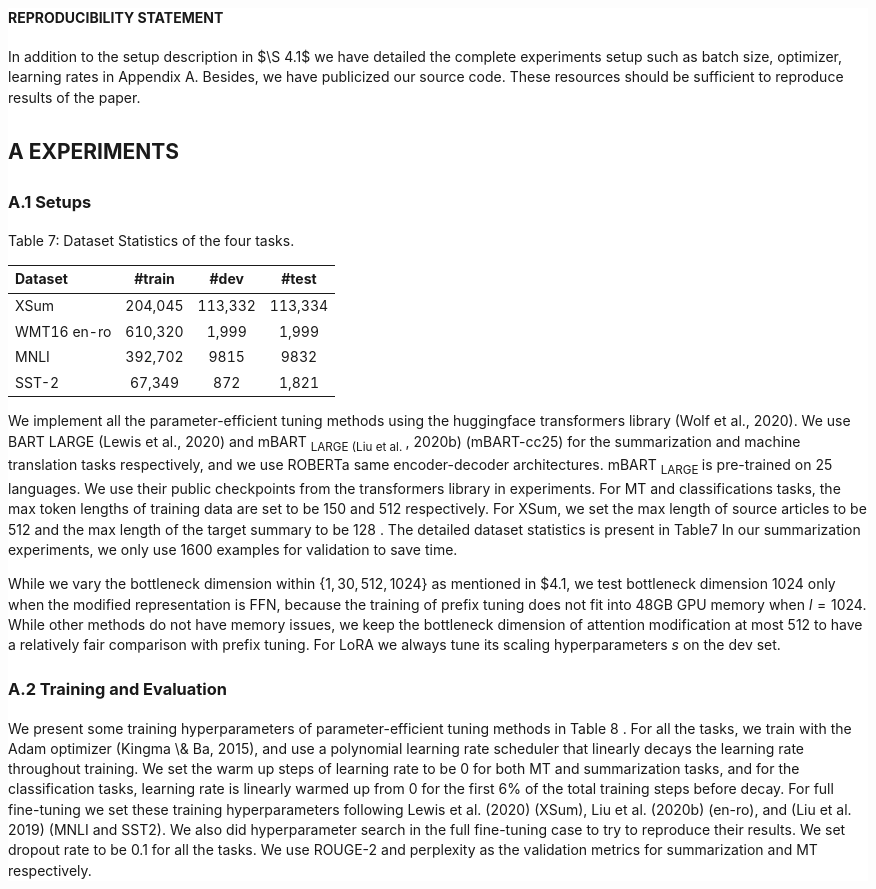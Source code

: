 #### REPRODUCIBILITY STATEMENT

In addition to the setup description in $\S 4.1$ we have detailed the complete experiments setup such as batch size, optimizer, learning rates in Appendix A. Besides, we have publicized our source code. These resources should be sufficient to reproduce results of the paper.





## A EXPERIMENTS

### A.1 Setups

Table 7: Dataset Statistics of the four tasks.

| Dataset | \#train | \#dev | \#test |
| :--- | :---: | :---: | :---: |
| XSum | 204,045 | 113,332 | 113,334 |
| WMT16 en-ro | 610,320 | 1,999 | 1,999 |
| MNLI | 392,702 | 9815 | 9832 |
| SST-2 | 67,349 | 872 | 1,821 |

We implement all the parameter-efficient tuning methods using the huggingface transformers library (Wolf et al., 2020). We use BART LARGE (Lewis et al., 2020) and mBART $_{\text {LARGE (Liu et al. }}$, 2020b) (mBART-cc25) for the summarization and machine translation tasks respectively, and we use ROBERTa same encoder-decoder architectures. mBART $_{\text {LARGE }}$ is pre-trained on 25 languages. We use their public checkpoints from the transformers library in experiments. For MT and classifications tasks, the max token lengths of training data are set to be 150 and 512 respectively. For XSum, we set the max length of source articles to be 512 and the max length of the target summary to be 128 . The detailed dataset statistics is present in Table7 In our summarization experiments, we only use 1600 examples for validation to save time.

While we vary the bottleneck dimension within $\{1,30,512,1024\}$ as mentioned in $\$ 4.1$, we test bottleneck dimension 1024 only when the modified representation is FFN, because the training of prefix tuning does not fit into 48GB GPU memory when $l=1024$. While other methods do not have memory issues, we keep the bottleneck dimension of attention modification at most 512 to have a relatively fair comparison with prefix tuning. For LoRA we always tune its scaling hyperparameters $s$ on the dev set.

### A.2 Training and Evaluation

We present some training hyperparameters of parameter-efficient tuning methods in Table 8 . For all the tasks, we train with the Adam optimizer (Kingma \\& Ba, 2015), and use a polynomial learning rate scheduler that linearly decays the learning rate throughout training. We set the warm up steps of learning rate to be 0 for both MT and summarization tasks, and for the classification tasks, learning rate is linearly warmed up from 0 for the first $6 \%$ of the total training steps before decay. For full fine-tuning we set these training hyperparameters following Lewis et al. (2020) (XSum), Liu et al. (2020b) (en-ro), and (Liu et al. 2019) (MNLI and SST2). We also did hyperparameter search in the full fine-tuning case to try to reproduce their results. We set dropout rate to be 0.1 for all the tasks. We use ROUGE-2 and perplexity as the validation metrics for summarization and MT respectively.
